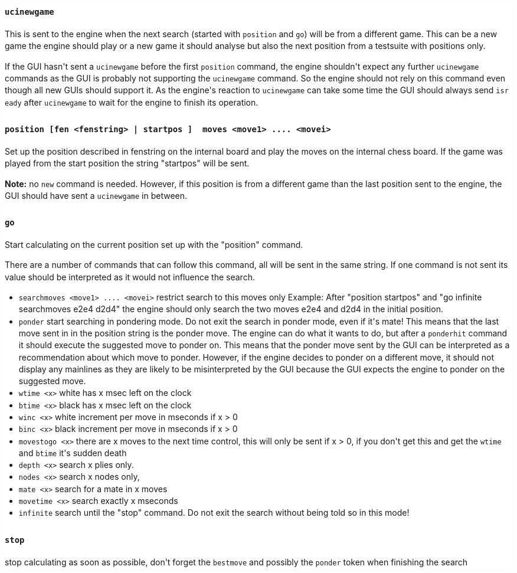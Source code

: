 ### `ucinewgame`
This is sent to the engine when the next search (started with `position` and `go`) will be from a different game. This can be a new game the engine should play or a new game it should analyse but also the next position from a testsuite with positions only.

If the GUI hasn't sent a `ucinewgame` before the first `position` command, the engine shouldn't expect any further `ucinewgame` commands as the GUI is probably not supporting the `ucinewgame` command. So the engine should not rely on this command even though all new GUIs should support it.
As the engine's reaction to `ucinewgame` can take some time the GUI should always send `isready` after `ucinewgame` to wait for the engine to finish its operation.

### `position [fen <fenstring> | startpos ]  moves <move1> .... <movei>`
Set up the position described in fenstring on the internal board and play the moves on the internal chess board. If the game was played  from the start position the string "startpos" will be sent.

**Note:** no `new` command is needed. However, if this position is from a different game than the last position sent to the engine, the GUI should have sent a `ucinewgame` in between.

### `go`
Start calculating on the current position set up with the "position" command.

There are a number of commands that can follow this command, all will be sent in the same string. If one command is not sent its value should be interpreted as it would not influence the search.

- `searchmoves <move1> .... <movei>` restrict search to this moves only
		Example: After "position startpos" and "go infinite searchmoves e2e4 d2d4" the engine should only search the two moves e2e4 and d2d4 in the initial position.
- `ponder` start searching in pondering mode. Do not exit the search in ponder mode, even if it's mate!	This means that the last move sent in in the position string is the ponder move. The engine can do what it wants to do, but after a `ponderhit` command	it should execute the suggested move to ponder on. This means that the ponder move sent by the GUI can be interpreted as a recommendation about which move to ponder. However, if the engine decides to ponder on a different move, it should not display any mainlines as they are	likely to be misinterpreted by the GUI because the GUI expects the engine to ponder  on the suggested move.
- `wtime <x>` white has x msec left on the clock
- `btime <x>` black has x msec left on the clock
- `winc <x>` white increment per move in mseconds if x > 0
- `binc <x>` black increment per move in mseconds if x > 0
- `movestogo <x>` there are x moves to the next time control, this will only be sent if x > 0, if you don't get this and get the `wtime` and `btime` it's sudden death
- `depth <x>` search x plies only.
- `nodes <x>` search x nodes only,
- `mate <x>` search for a mate in x moves
- `movetime <x>` search exactly x mseconds
- `infinite` search until the "stop" command. Do not exit the search without being told so in this mode!

### `stop`
stop calculating as soon as possible, don't forget the `bestmove` and possibly the `ponder` token when finishing the search


[Shredder website]: https://www.shredderchess.com/download.html